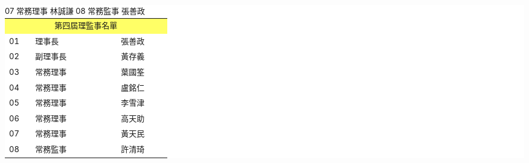 <tr height="20" style="height: 15pt" class="hover_y">   <td width="29" height="20" style="border-top-width: medium; border-top-style: none; height: 15pt; width: 22pt"><font size="2">	07	</font></td><td  width="128" style="border-left-width: medium; border-left-style: none; width: 96pt"><font size="2">	常務理事	</font></td> <td  width="54pt" style="border-left-width: medium; border-left-style: none; width: 52pt"><font size="2">	林誠謙	</font></td></tr>			
<tr height="20" style="height: 15pt" class="hover_y">   <td width="29" height="20" style="border-top-width: medium; border-top-style: none; height: 15pt; width: 22pt"><font size="2">	08	</font></td><td  width="128" style="border-left-width: medium; border-left-style: none; width: 96pt"><font size="2">	常務監事	</font></td> <td  width="54pt" style="border-left-width: medium; border-left-style: none; width: 52pt"><font size="2">	張善政	</font></td></tr>			

</tbody>
</table>
</div>

<div class="boardmember">
<table style="border-collapse: collapse;margin-top:1pt;">
<tbody>
<tr height="20" style="height: 15pt" class="accordion" bgcolor="#ffff66" ><td colspan="3" height="20"  style="text-align: center;"><font size="2">第四屆理監事名單</font></td></tr>
<tr height="20" style="height: 15pt" class="hover_y">   <td width="29" height="20" style="border-top-width: medium; border-top-style: none; height: 15pt; width: 22pt"><font size="2">	01	</font></td><td  width="128" style="border-left-width: medium; border-left-style: none; width: 96pt"><font size="2">	理事長	</font></td> <td  width="54pt" style="border-left-width: medium; border-left-style: none; width: 52pt"><font size="2">	張善政	</font></td></tr>			
<tr height="20" style="height: 15pt" class="hover_y">   <td width="29" height="20" style="border-top-width: medium; border-top-style: none; height: 15pt; width: 22pt"><font size="2">	02	</font></td><td  width="128" style="border-left-width: medium; border-left-style: none; width: 96pt"><font size="2">	副理事長	</font></td> <td  width="54pt" style="border-left-width: medium; border-left-style: none; width: 52pt"><font size="2">	黃存義	</font></td></tr>			
<tr height="20" style="height: 15pt" class="hover_y">   <td width="29" height="20" style="border-top-width: medium; border-top-style: none; height: 15pt; width: 22pt"><font size="2">	03	</font></td><td  width="128" style="border-left-width: medium; border-left-style: none; width: 96pt"><font size="2">	常務理事	</font></td> <td  width="54pt" style="border-left-width: medium; border-left-style: none; width: 52pt"><font size="2">	葉國筌	</font></td></tr>			
<tr height="20" style="height: 15pt" class="hover_y">   <td width="29" height="20" style="border-top-width: medium; border-top-style: none; height: 15pt; width: 22pt"><font size="2">	04	</font></td><td  width="128" style="border-left-width: medium; border-left-style: none; width: 96pt"><font size="2">	常務理事	</font></td> <td  width="54pt" style="border-left-width: medium; border-left-style: none; width: 52pt"><font size="2">	盧銘仁	</font></td></tr>			
<tr height="20" style="height: 15pt" class="hover_y">   <td width="29" height="20" style="border-top-width: medium; border-top-style: none; height: 15pt; width: 22pt"><font size="2">	05	</font></td><td  width="128" style="border-left-width: medium; border-left-style: none; width: 96pt"><font size="2">	常務理事	</font></td> <td  width="54pt" style="border-left-width: medium; border-left-style: none; width: 52pt"><font size="2">	李雪津	</font></td></tr>			
<tr height="20" style="height: 15pt" class="hover_y">   <td width="29" height="20" style="border-top-width: medium; border-top-style: none; height: 15pt; width: 22pt"><font size="2">	06	</font></td><td  width="128" style="border-left-width: medium; border-left-style: none; width: 96pt"><font size="2">	常務理事	</font></td> <td  width="54pt" style="border-left-width: medium; border-left-style: none; width: 52pt"><font size="2">	高天助	</font></td></tr>			
<tr height="20" style="height: 15pt" class="hover_y">   <td width="29" height="20" style="border-top-width: medium; border-top-style: none; height: 15pt; width: 22pt"><font size="2">	07	</font></td><td  width="128" style="border-left-width: medium; border-left-style: none; width: 96pt"><font size="2">	常務理事	</font></td> <td  width="54pt" style="border-left-width: medium; border-left-style: none; width: 52pt"><font size="2">	黃天民	</font></td></tr>			
<tr height="20" style="height: 15pt" class="hover_y">   <td width="29" height="20" style="border-top-width: medium; border-top-style: none; height: 15pt; width: 22pt"><font size="2">	08	</font></td><td  width="128" style="border-left-width: medium; border-left-style: none; width: 96pt"><font size="2">	常務監事	</font></td> <td  width="54pt" style="border-left-width: medium; border-left-style: none; width: 52pt"><font size="2">	許清琦	</font></td></tr>			
